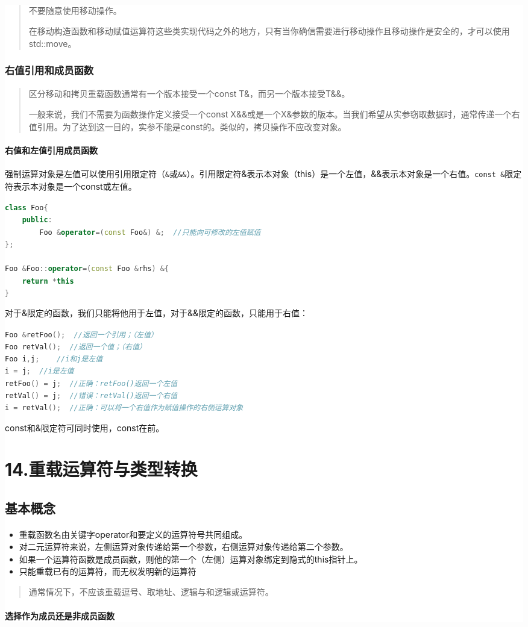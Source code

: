 > 不要随意使用移动操作。
>
> 在移动构造函数和移动赋值运算符这些类实现代码之外的地方，只有当你确信需要进行移动操作且移动操作是安全的，才可以使用std::move。

### 右值引用和成员函数

> 区分移动和拷贝重载函数通常有一个版本接受一个const T&，而另一个版本接受T&&。
>
> 一般来说，我们不需要为函数操作定义接受一个const X&&或是一个X&参数的版本。当我们希望从实参窃取数据时，通常传递一个右值引用。为了达到这一目的，实参不能是const的。类似的，拷贝操作不应改变对象。

#### 右值和左值引用成员函数

强制运算对象是左值可以使用引用限定符（`&`或`&&`）。引用限定符&表示本对象（this）是一个左值，&&表示本对象是一个右值。`const &`限定符表示本对象是一个const或左值。

```c++
class Foo{
    public:
    	Foo &operator=(const Foo&) &;  //只能向可修改的左值赋值
};

Foo &Foo::operator=(const Foo &rhs) &{
    return *this
}
```

对于&限定的函数，我们只能将他用于左值，对于&&限定的函数，只能用于右值：

```C++
Foo &retFoo();  //返回一个引用；（左值）
Foo retVal();  //返回一个值；（右值）
Foo i,j;    //i和j是左值
i = j;  //i是左值
retFoo() = j;  //正确：retFoo()返回一个左值
retVal() = j;  //错误：retVal()返回一个右值
i = retVal();  //正确：可以将一个右值作为赋值操作的右侧运算对象
```

const和&限定符可同时使用，const在前。



# 14.重载运算符与类型转换

## 基本概念

- 重载函数名由关键字operator和要定义的运算符号共同组成。
- 对二元运算符来说，左侧运算对象传递给第一个参数，右侧运算对象传递给第二个参数。
- 如果一个运算符函数是成员函数，则他的第一个（左侧）运算对象绑定到隐式的this指针上。
- 只能重载已有的运算符，而无权发明新的运算符

> 通常情况下，不应该重载逗号、取地址、逻辑与和逻辑或运算符。

#### 选择作为成员还是非成员函数
